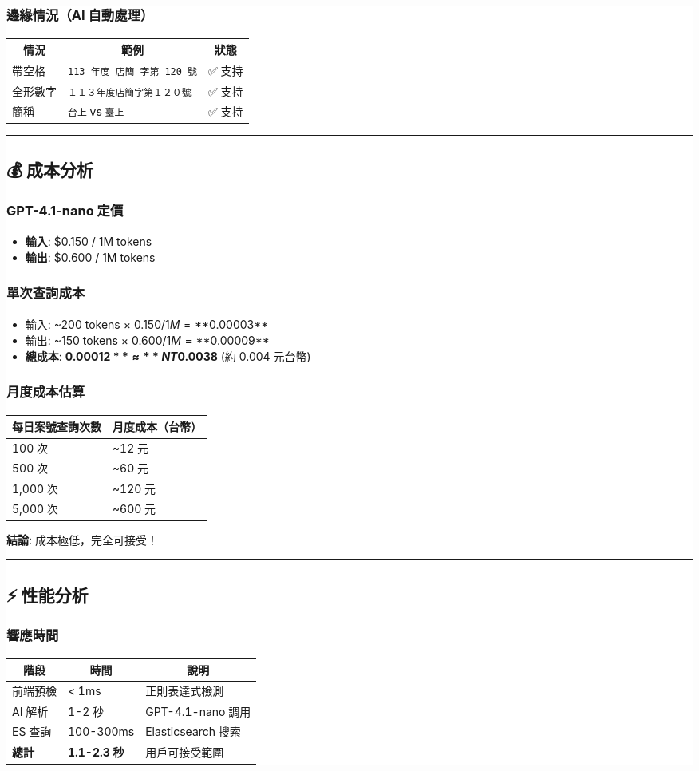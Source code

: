 ### **邊緣情況（AI 自動處理）**

| 情況 | 範例 | 狀態 |
|------|------|------|
| 帶空格 | `113 年度 店簡 字第 120 號` | ✅ 支持 |
| 全形數字 | `１１３年度店簡字第１２０號` | ✅ 支持 |
| 簡稱 | `台上` vs `臺上` | ✅ 支持 |

---

## 💰 成本分析

### **GPT-4.1-nano 定價**
- **輸入**: $0.150 / 1M tokens
- **輸出**: $0.600 / 1M tokens

### **單次查詢成本**
- 輸入: ~200 tokens × $0.150 / 1M = **$0.00003**
- 輸出: ~150 tokens × $0.600 / 1M = **$0.00009**
- **總成本**: **$0.00012** ≈ **NT$0.0038** (約 0.004 元台幣)

### **月度成本估算**

| 每日案號查詢次數 | 月度成本（台幣） |
|-----------------|----------------|
| 100 次 | ~12 元 |
| 500 次 | ~60 元 |
| 1,000 次 | ~120 元 |
| 5,000 次 | ~600 元 |

**結論**: 成本極低，完全可接受！

---

## ⚡ 性能分析

### **響應時間**

| 階段 | 時間 | 說明 |
|------|------|------|
| 前端預檢 | < 1ms | 正則表達式檢測 |
| AI 解析 | 1-2 秒 | GPT-4.1-nano 調用 |
| ES 查詢 | 100-300ms | Elasticsearch 搜索 |
| **總計** | **1.1-2.3 秒** | 用戶可接受範圍 |
